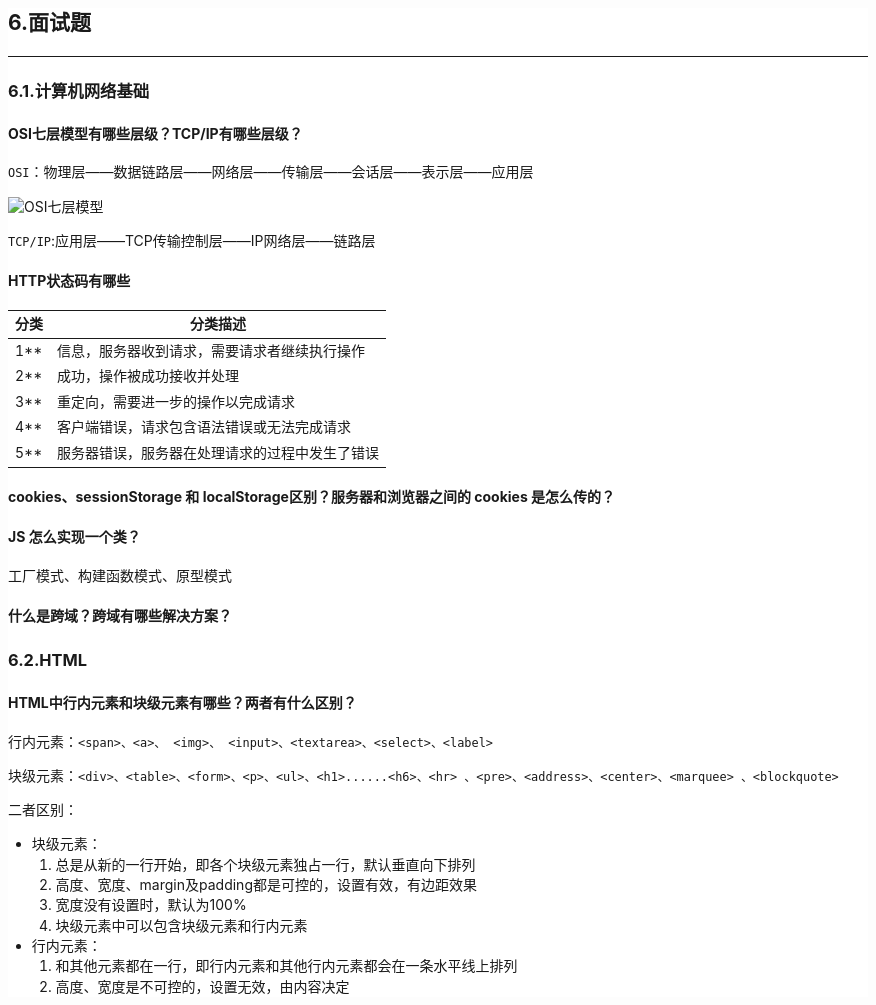 ## 6.面试题

---

### 6.1.计算机网络基础

#### OSI七层模型有哪些层级？TCP/IP有哪些层级？

`OSI`：物理层——数据链路层——网络层——传输层——会话层——表示层——应用层

![OSI七层模型](https://raw.githubusercontent.com/ivestszheng/images-store/master/img/20210524172403.png)

`TCP/IP`:应用层——TCP传输控制层——IP网络层——链路层

#### **HTTP状态码有哪些**

| 分类 | 分类描述                                       |
| ---- | ---------------------------------------------- |
| 1**  | 信息，服务器收到请求，需要请求者继续执行操作   |
| 2**  | 成功，操作被成功接收并处理                     |
| 3**  | 重定向，需要进一步的操作以完成请求             |
| 4**  | 客户端错误，请求包含语法错误或无法完成请求     |
| 5**  | 服务器错误，服务器在处理请求的过程中发生了错误 |

#### cookies、sessionStorage 和 localStorage区别？服务器和浏览器之间的 cookies 是怎么传的？

#### JS 怎么实现一个类？

工厂模式、构建函数模式、原型模式

#### 什么是跨域？跨域有哪些解决方案？

### 6.2.HTML

#### HTML中行内元素和块级元素有哪些？两者有什么区别？

行内元素：`<span>、<a>、 <img>、 <input>、<textarea>、<select>、<label>`

块级元素：`<div>、<table>、<form>、<p>、<ul>、<h1>......<h6>、<hr> 、<pre>、<address>、<center>、<marquee> 、<blockquote>`

二者区别：

- 块级元素：
  1. 总是从新的一行开始，即各个块级元素独占一行，默认垂直向下排列
  2. 高度、宽度、margin及padding都是可控的，设置有效，有边距效果
  3. 宽度没有设置时，默认为100%
  4. 块级元素中可以包含块级元素和行内元素
- 行内元素：
  1. 和其他元素都在一行，即行内元素和其他行内元素都会在一条水平线上排列
  2. 高度、宽度是不可控的，设置无效，由内容决定
